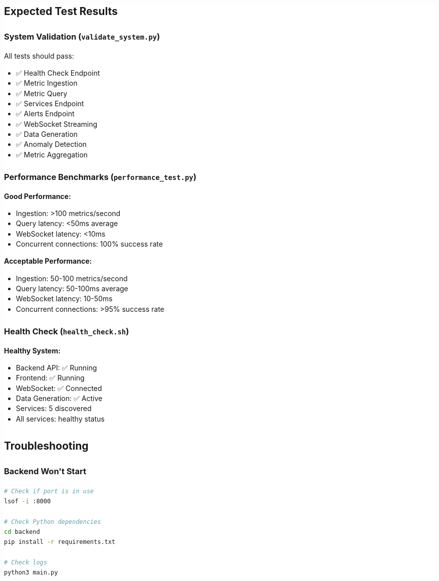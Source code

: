 ## Expected Test Results

### System Validation (`validate_system.py`)
All tests should pass:
- ✅ Health Check Endpoint
- ✅ Metric Ingestion
- ✅ Metric Query
- ✅ Services Endpoint
- ✅ Alerts Endpoint
- ✅ WebSocket Streaming
- ✅ Data Generation
- ✅ Anomaly Detection
- ✅ Metric Aggregation

### Performance Benchmarks (`performance_test.py`)

**Good Performance:**
- Ingestion: >100 metrics/second
- Query latency: <50ms average
- WebSocket latency: <10ms
- Concurrent connections: 100% success rate

**Acceptable Performance:**
- Ingestion: 50-100 metrics/second
- Query latency: 50-100ms average
- WebSocket latency: 10-50ms
- Concurrent connections: >95% success rate

### Health Check (`health_check.sh`)

**Healthy System:**
- Backend API: ✅ Running
- Frontend: ✅ Running
- WebSocket: ✅ Connected
- Data Generation: ✅ Active
- Services: 5 discovered
- All services: healthy status

## Troubleshooting

### Backend Won't Start
```bash
# Check if port is in use
lsof -i :8000

# Check Python dependencies
cd backend
pip install -r requirements.txt

# Check logs
python3 main.py
```
